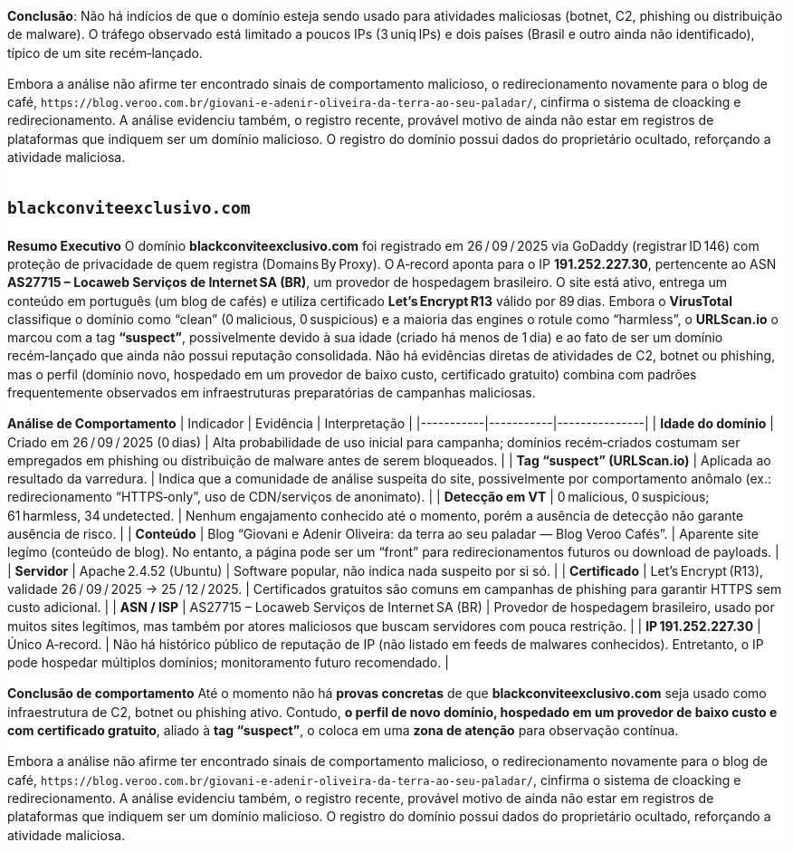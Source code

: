 **Conclusão**: Não há indícios de que o domínio esteja sendo usado para atividades maliciosas (botnet, C2, phishing ou distribuição de malware). O tráfego observado está limitado a poucos IPs (3 uniq IPs) e dois países (Brasil e outro ainda não identificado), típico de um site recém‑lançado.

Embora a análise não afirme ter encontrado sinais de comportamento malicioso, o redirecionamento novamente para o blog de café, ``https://blog.veroo.com.br/giovani-e-adenir-oliveira-da-terra-ao-seu-paladar/``, cinfirma o sistema de cloacking e redirecionamento.
A análise evidenciu também, o registro recente, provável motivo de ainda não estar em registros de plataformas que indiquem ser um domínio malicioso. O registro do domínio possui dados do proprietário ocultado, reforçando a atividade maliciosa.

## ``blackconviteexclusivo.com``

**Resumo Executivo**
O domínio **blackconviteexclusivo.com** foi registrado em 26 / 09 / 2025 via GoDaddy (registrar ID 146) com proteção de privacidade de quem registra (Domains By Proxy). O A‑record aponta para o IP **191.252.227.30**, pertencente ao ASN **AS27715 – Locaweb Serviços de Internet SA (BR)**, um provedor de hospedagem brasileiro. O site está ativo, entrega um conteúdo em português (um blog de cafés) e utiliza certificado **Let’s Encrypt R13** válido por 89 dias. 
Embora o **VirusTotal** classifique o domínio como “clean” (0 malicious, 0 suspicious) e a maioria das engines o rotule como “harmless”, o **URLScan.io** o marcou com a tag **“suspect”**, possivelmente devido à sua idade (criado há menos de 1 dia) e ao fato de ser um domínio recém‑lançado que ainda não possui reputação consolidada. Não há evidências diretas de atividades de C2, botnet ou phishing, mas o perfil (domínio novo, hospedado em um provedor de baixo custo, certificado gratuito) combina com padrões frequentemente observados em infraestruturas preparatórias de campanhas maliciosas.

**Análise de Comportamento**
| Indicador | Evidência | Interpretação |
|-----------|-----------|---------------|
| **Idade do domínio** | Criado em 26 / 09 / 2025 (0 dias) | Alta probabilidade de uso inicial para campanha; domínios recém‑criados costumam ser empregados em phishing ou distribuição de malware antes de serem bloqueados. |
| **Tag “suspect” (URLScan.io)** | Aplicada ao resultado da varredura. | Indica que a comunidade de análise suspeita do site, possivelmente por comportamento anômalo (ex.: redirecionamento “HTTPS‑only”, uso de CDN/serviços de anonimato). |
| **Detecção em VT** | 0 malicious, 0 suspicious; 61 harmless, 34 undetected. | Nenhum engajamento conhecido até o momento, porém a ausência de detecção não garante ausência de risco. |
| **Conteúdo** | Blog “Giovani e Adenir Oliveira: da terra ao seu paladar — Blog Veroo Cafés”. | Aparente site legí­mo (conteúdo de blog). No entanto, a página pode ser um “front” para redirecionamentos futuros ou download de payloads. |
| **Servidor** | Apache 2.4.52 (Ubuntu) | Software popular, não indica nada suspeito por si só. |
| **Certificado** | Let’s Encrypt (R13), validade 26 / 09 / 2025 → 25 / 12 / 2025. | Certificados gratuitos são comuns em campanhas de phishing para garantir HTTPS sem custo adicional. |
| **ASN / ISP** | AS27715 – Locaweb Serviços de Internet SA (BR) | Provedor de hospedagem brasileiro, usado por muitos sites legítimos, mas também por atores maliciosos que buscam servidores com pouca restrição. |
| **IP 191.252.227.30** | Único A‑record. | Não há histórico público de reputação de IP (não listado em feeds de malwares conhecidos). Entretanto, o IP pode hospedar múltiplos domínios; monitoramento futuro recomendado. |

**Conclusão de comportamento**
Até o momento não há **provas concretas** de que **blackconviteexclusivo.com** seja usado como infraestrutura de C2, botnet ou phishing ativo. Contudo, **o perfil de novo domínio, hospedado em um provedor de baixo custo e com certificado gratuito**, aliado à **tag “suspect”**, o coloca em uma **zona de atenção** para observação contínua.

Embora a análise não afirme ter encontrado sinais de comportamento malicioso, o redirecionamento novamente para o blog de café, ``https://blog.veroo.com.br/giovani-e-adenir-oliveira-da-terra-ao-seu-paladar/``, cinfirma o sistema de cloacking e redirecionamento.
A análise evidenciu também, o registro recente, provável motivo de ainda não estar em registros de plataformas que indiquem ser um domínio malicioso. O registro do domínio possui dados do proprietário ocultado, reforçando a atividade maliciosa.
